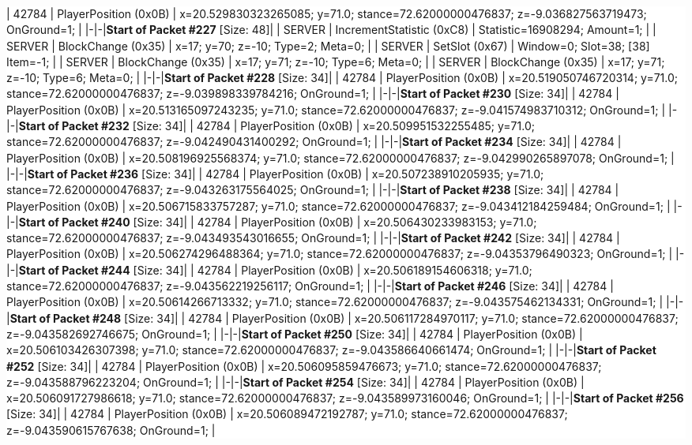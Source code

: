 | 42784 | PlayerPosition (0x0B) | x=20.529830323265085; y=71.0; stance=72.62000000476837; z=-9.036827563719473; OnGround=1; |
|-|-|**Start of Packet #227** [Size: 48]|
| SERVER | IncrementStatistic (0xC8) | Statistic=16908294; Amount=1; |
| SERVER | BlockChange (0x35) | x=17; y=70; z=-10; Type=2; Meta=0; |
| SERVER | SetSlot (0x67) | Window=0; Slot=38; [38] Item=-1; |
| SERVER | BlockChange (0x35) | x=17; y=71; z=-10; Type=6; Meta=0; |
| SERVER | BlockChange (0x35) | x=17; y=71; z=-10; Type=6; Meta=0; |
|-|-|**Start of Packet #228** [Size: 34]|
| 42784 | PlayerPosition (0x0B) | x=20.519050746720314; y=71.0; stance=72.62000000476837; z=-9.039898339784216; OnGround=1; |
|-|-|**Start of Packet #230** [Size: 34]|
| 42784 | PlayerPosition (0x0B) | x=20.513165097243235; y=71.0; stance=72.62000000476837; z=-9.041574983710312; OnGround=1; |
|-|-|**Start of Packet #232** [Size: 34]|
| 42784 | PlayerPosition (0x0B) | x=20.509951532255485; y=71.0; stance=72.62000000476837; z=-9.042490431400292; OnGround=1; |
|-|-|**Start of Packet #234** [Size: 34]|
| 42784 | PlayerPosition (0x0B) | x=20.508196925568374; y=71.0; stance=72.62000000476837; z=-9.042990265897078; OnGround=1; |
|-|-|**Start of Packet #236** [Size: 34]|
| 42784 | PlayerPosition (0x0B) | x=20.507238910205935; y=71.0; stance=72.62000000476837; z=-9.043263175564025; OnGround=1; |
|-|-|**Start of Packet #238** [Size: 34]|
| 42784 | PlayerPosition (0x0B) | x=20.506715833757287; y=71.0; stance=72.62000000476837; z=-9.043412184259484; OnGround=1; |
|-|-|**Start of Packet #240** [Size: 34]|
| 42784 | PlayerPosition (0x0B) | x=20.506430233983153; y=71.0; stance=72.62000000476837; z=-9.043493543016655; OnGround=1; |
|-|-|**Start of Packet #242** [Size: 34]|
| 42784 | PlayerPosition (0x0B) | x=20.506274296488364; y=71.0; stance=72.62000000476837; z=-9.04353796490323; OnGround=1; |
|-|-|**Start of Packet #244** [Size: 34]|
| 42784 | PlayerPosition (0x0B) | x=20.506189154606318; y=71.0; stance=72.62000000476837; z=-9.043562219256117; OnGround=1; |
|-|-|**Start of Packet #246** [Size: 34]|
| 42784 | PlayerPosition (0x0B) | x=20.50614266713332; y=71.0; stance=72.62000000476837; z=-9.043575462134331; OnGround=1; |
|-|-|**Start of Packet #248** [Size: 34]|
| 42784 | PlayerPosition (0x0B) | x=20.506117284970117; y=71.0; stance=72.62000000476837; z=-9.043582692746675; OnGround=1; |
|-|-|**Start of Packet #250** [Size: 34]|
| 42784 | PlayerPosition (0x0B) | x=20.506103426307398; y=71.0; stance=72.62000000476837; z=-9.043586640661474; OnGround=1; |
|-|-|**Start of Packet #252** [Size: 34]|
| 42784 | PlayerPosition (0x0B) | x=20.506095859476673; y=71.0; stance=72.62000000476837; z=-9.043588796223204; OnGround=1; |
|-|-|**Start of Packet #254** [Size: 34]|
| 42784 | PlayerPosition (0x0B) | x=20.506091727986618; y=71.0; stance=72.62000000476837; z=-9.043589973160046; OnGround=1; |
|-|-|**Start of Packet #256** [Size: 34]|
| 42784 | PlayerPosition (0x0B) | x=20.506089472192787; y=71.0; stance=72.62000000476837; z=-9.043590615767638; OnGround=1; |